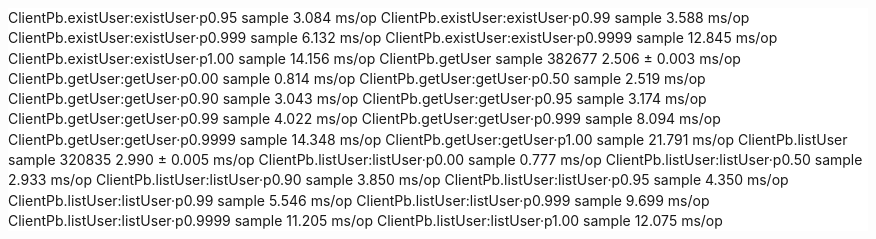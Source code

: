 ClientPb.existUser:existUser·p0.95      sample           3.084           ms/op
ClientPb.existUser:existUser·p0.99      sample           3.588           ms/op
ClientPb.existUser:existUser·p0.999     sample           6.132           ms/op
ClientPb.existUser:existUser·p0.9999    sample          12.845           ms/op
ClientPb.existUser:existUser·p1.00      sample          14.156           ms/op
ClientPb.getUser                        sample  382677   2.506 ± 0.003   ms/op
ClientPb.getUser:getUser·p0.00          sample           0.814           ms/op
ClientPb.getUser:getUser·p0.50          sample           2.519           ms/op
ClientPb.getUser:getUser·p0.90          sample           3.043           ms/op
ClientPb.getUser:getUser·p0.95          sample           3.174           ms/op
ClientPb.getUser:getUser·p0.99          sample           4.022           ms/op
ClientPb.getUser:getUser·p0.999         sample           8.094           ms/op
ClientPb.getUser:getUser·p0.9999        sample          14.348           ms/op
ClientPb.getUser:getUser·p1.00          sample          21.791           ms/op
ClientPb.listUser                       sample  320835   2.990 ± 0.005   ms/op
ClientPb.listUser:listUser·p0.00        sample           0.777           ms/op
ClientPb.listUser:listUser·p0.50        sample           2.933           ms/op
ClientPb.listUser:listUser·p0.90        sample           3.850           ms/op
ClientPb.listUser:listUser·p0.95        sample           4.350           ms/op
ClientPb.listUser:listUser·p0.99        sample           5.546           ms/op
ClientPb.listUser:listUser·p0.999       sample           9.699           ms/op
ClientPb.listUser:listUser·p0.9999      sample          11.205           ms/op
ClientPb.listUser:listUser·p1.00        sample          12.075           ms/op
